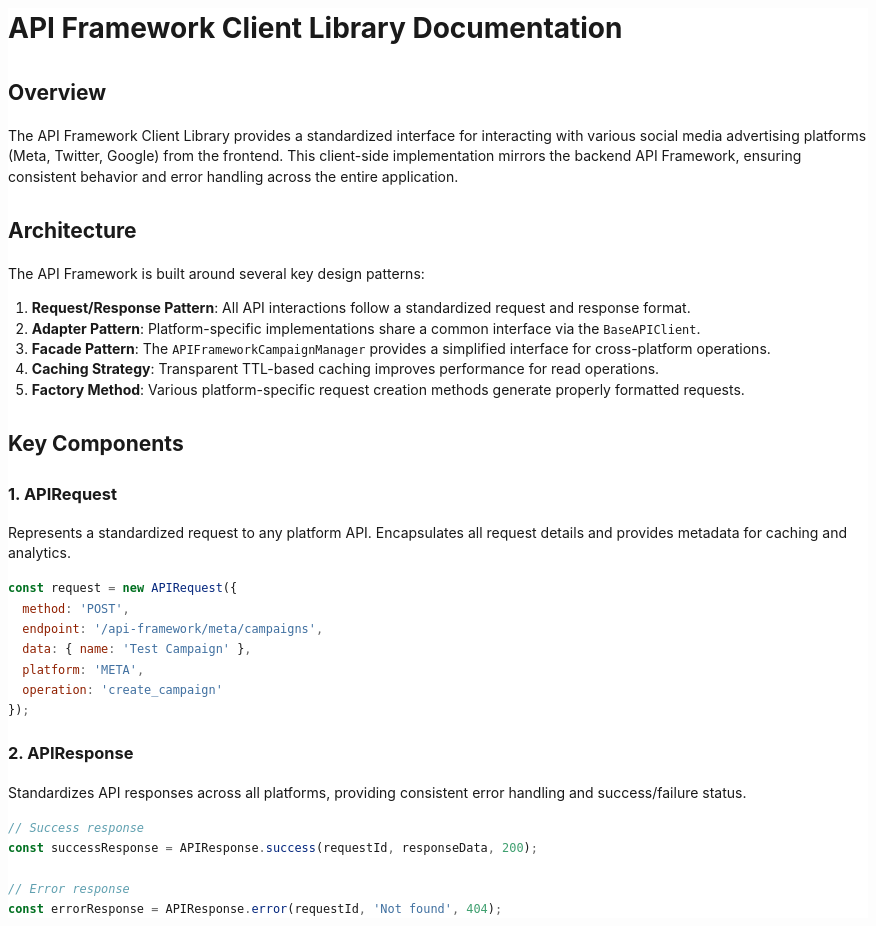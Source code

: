 # API Framework Client Library Documentation

## Overview

The API Framework Client Library provides a standardized interface for interacting with various social media advertising platforms (Meta, Twitter, Google) from the frontend. This client-side implementation mirrors the backend API Framework, ensuring consistent behavior and error handling across the entire application.

## Architecture

The API Framework is built around several key design patterns:

1. **Request/Response Pattern**: All API interactions follow a standardized request and response format.
2. **Adapter Pattern**: Platform-specific implementations share a common interface via the `BaseAPIClient`.
3. **Facade Pattern**: The `APIFrameworkCampaignManager` provides a simplified interface for cross-platform operations.
4. **Caching Strategy**: Transparent TTL-based caching improves performance for read operations.
5. **Factory Method**: Various platform-specific request creation methods generate properly formatted requests.

## Key Components

### 1. APIRequest

Represents a standardized request to any platform API. Encapsulates all request details and provides metadata for caching and analytics.

```javascript
const request = new APIRequest({
  method: 'POST',
  endpoint: '/api-framework/meta/campaigns',
  data: { name: 'Test Campaign' },
  platform: 'META',
  operation: 'create_campaign'
});
```

### 2. APIResponse

Standardizes API responses across all platforms, providing consistent error handling and success/failure status.

```javascript
// Success response
const successResponse = APIResponse.success(requestId, responseData, 200);

// Error response
const errorResponse = APIResponse.error(requestId, 'Not found', 404);
```
